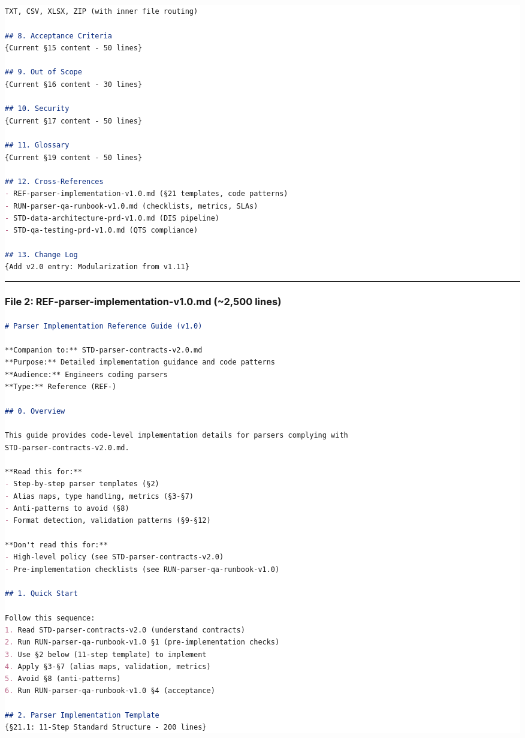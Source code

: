 ```markdown
TXT, CSV, XLSX, ZIP (with inner file routing)

## 8. Acceptance Criteria
{Current §15 content - 50 lines}

## 9. Out of Scope
{Current §16 content - 30 lines}

## 10. Security
{Current §17 content - 50 lines}

## 11. Glossary
{Current §19 content - 50 lines}

## 12. Cross-References
- REF-parser-implementation-v1.0.md (§21 templates, code patterns)
- RUN-parser-qa-runbook-v1.0.md (checklists, metrics, SLAs)
- STD-data-architecture-prd-v1.0.md (DIS pipeline)
- STD-qa-testing-prd-v1.0.md (QTS compliance)

## 13. Change Log
{Add v2.0 entry: Modularization from v1.11}
```

---

### File 2: REF-parser-implementation-v1.0.md (~2,500 lines)

```markdown
# Parser Implementation Reference Guide (v1.0)

**Companion to:** STD-parser-contracts-v2.0.md  
**Purpose:** Detailed implementation guidance and code patterns  
**Audience:** Engineers coding parsers  
**Type:** Reference (REF-)  

## 0. Overview

This guide provides code-level implementation details for parsers complying with
STD-parser-contracts-v2.0.md.

**Read this for:**
- Step-by-step parser templates (§2)
- Alias maps, type handling, metrics (§3-§7)
- Anti-patterns to avoid (§8)
- Format detection, validation patterns (§9-§12)

**Don't read this for:**
- High-level policy (see STD-parser-contracts-v2.0)
- Pre-implementation checklists (see RUN-parser-qa-runbook-v1.0)

## 1. Quick Start

Follow this sequence:
1. Read STD-parser-contracts-v2.0 (understand contracts)
2. Run RUN-parser-qa-runbook-v1.0 §1 (pre-implementation checks)
3. Use §2 below (11-step template) to implement
4. Apply §3-§7 (alias maps, validation, metrics)
5. Avoid §8 (anti-patterns)
6. Run RUN-parser-qa-runbook-v1.0 §4 (acceptance)

## 2. Parser Implementation Template
{§21.1: 11-Step Standard Structure - 200 lines}
```